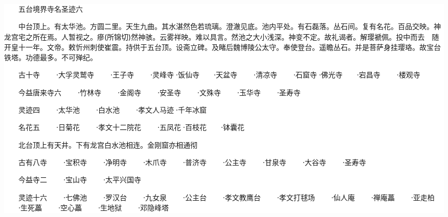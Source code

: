 　　五台境界寺名圣迹六

　　中台顶上。有太华池。方圆二里。天生九曲。其水湛然色若琉璃。澄澈见底。池内平处。有石磊落。丛石间。复有名花。百品交映。神龙宫宅之所在焉。人暂视之。瘮(所锦切)然神骇。云雾祥映。难以具言。然池之大小浅深。神变不定。故礼谒者。解璎褫佩。投中而去　随开皇十一年。文帝。敕忻州刺使崔震。持供于五台顶。设斋立碑。及睹后魏博陵公太守。奉使登台。遥瞻丛石。并是菩萨身挂璎珞。故宝台铁塔。功德最多。不可殚纪。

　　古十寺
　　·大孚灵鹫寺
　　·王子寺
　　·灵峰寺
·饭仙寺　　·天盆寺
　　·清凉寺
　　·石窟寺
·佛光寺　　·宕昌寺
　　·楼观寺


　　今益唐来寺六
　　·竹林寺
　　·金阁寺
　　·安圣寺
　　·文殊寺
　　·玉华寺
　　·圣寿寺


　　灵迹四
　　·太华池
　　·白水池
　　·孝文人马迹
·千年冰窟

　　名花五
　　·日菊花
　　·孝文十二院花
　　·五凤花
·百枝花　　·钵囊花

　　北台顶上有天井。下有龙宫白水池相连。金刚窟亦相通彻

　　古有八寺
　　·宝积寺
　　·净明寺
　　·木爪寺
　　·普济寺
　　·公主寺
　　·甘泉寺
　　·大谷寺
　　·圣寿寺


　　今益寺二
　　·宝山寺
　　·太平兴国寺


　　灵迹十六
　　·七佛池
　　·罗汉台
　　·九女泉
　　·公主台
　　·孝文教鹰台
　　·孝文打毬场
　　·仙人庵
　　·禅庵藟
　　·亚走柏
　　·生死藟
　　·空心藟
　　·生地狱
　　·邓隐峰塔